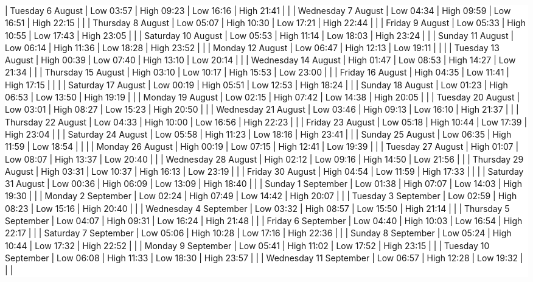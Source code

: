 | Tuesday 6 August | Low 03:57 | High 09:23 | Low 16:16 | High 21:41 |  |
| Wednesday 7 August | Low 04:34 | High 09:59 | Low 16:51 | High 22:15 |  |
| Thursday 8 August | Low 05:07 | High 10:30 | Low 17:21 | High 22:44 |  |
| Friday 9 August | Low 05:33 | High 10:55 | Low 17:43 | High 23:05 |  |
| Saturday 10 August | Low 05:53 | High 11:14 | Low 18:03 | High 23:24 |  |
| Sunday 11 August | Low 06:14 | High 11:36 | Low 18:28 | High 23:52 |  |
| Monday 12 August | Low 06:47 | High 12:13 | Low 19:11 |  |  |
| Tuesday 13 August | High 00:39 | Low 07:40 | High 13:10 | Low 20:14 |  |
| Wednesday 14 August | High 01:47 | Low 08:53 | High 14:27 | Low 21:34 |  |
| Thursday 15 August | High 03:10 | Low 10:17 | High 15:53 | Low 23:00 |  |
| Friday 16 August | High 04:35 | Low 11:41 | High 17:15 |  |  |
| Saturday 17 August | Low 00:19 | High 05:51 | Low 12:53 | High 18:24 |  |
| Sunday 18 August | Low 01:23 | High 06:53 | Low 13:50 | High 19:19 |  |
| Monday 19 August | Low 02:15 | High 07:42 | Low 14:38 | High 20:05 |  |
| Tuesday 20 August | Low 03:01 | High 08:27 | Low 15:23 | High 20:50 |  |
| Wednesday 21 August | Low 03:46 | High 09:13 | Low 16:10 | High 21:37 |  |
| Thursday 22 August | Low 04:33 | High 10:00 | Low 16:56 | High 22:23 |  |
| Friday 23 August | Low 05:18 | High 10:44 | Low 17:39 | High 23:04 |  |
| Saturday 24 August | Low 05:58 | High 11:23 | Low 18:16 | High 23:41 |  |
| Sunday 25 August | Low 06:35 | High 11:59 | Low 18:54 |  |  |
| Monday 26 August | High 00:19 | Low 07:15 | High 12:41 | Low 19:39 |  |
| Tuesday 27 August | High 01:07 | Low 08:07 | High 13:37 | Low 20:40 |  |
| Wednesday 28 August | High 02:12 | Low 09:16 | High 14:50 | Low 21:56 |  |
| Thursday 29 August | High 03:31 | Low 10:37 | High 16:13 | Low 23:19 |  |
| Friday 30 August | High 04:54 | Low 11:59 | High 17:33 |  |  |
| Saturday 31 August | Low 00:36 | High 06:09 | Low 13:09 | High 18:40 |  |
| Sunday 1 September | Low 01:38 | High 07:07 | Low 14:03 | High 19:30 |  |
| Monday 2 September | Low 02:24 | High 07:49 | Low 14:42 | High 20:07 |  |
| Tuesday 3 September | Low 02:59 | High 08:23 | Low 15:16 | High 20:40 |  |
| Wednesday 4 September | Low 03:32 | High 08:57 | Low 15:50 | High 21:14 |  |
| Thursday 5 September | Low 04:07 | High 09:31 | Low 16:24 | High 21:48 |  |
| Friday 6 September | Low 04:40 | High 10:03 | Low 16:54 | High 22:17 |  |
| Saturday 7 September | Low 05:06 | High 10:28 | Low 17:16 | High 22:36 |  |
| Sunday 8 September | Low 05:24 | High 10:44 | Low 17:32 | High 22:52 |  |
| Monday 9 September | Low 05:41 | High 11:02 | Low 17:52 | High 23:15 |  |
| Tuesday 10 September | Low 06:08 | High 11:33 | Low 18:30 | High 23:57 |  |
| Wednesday 11 September | Low 06:57 | High 12:28 | Low 19:32 |  |  |